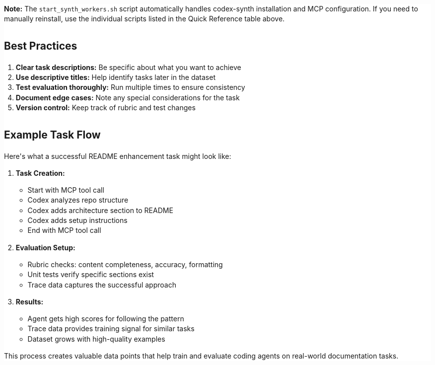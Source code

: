 **Note:** The `start_synth_workers.sh` script automatically handles codex-synth installation and MCP configuration. If you need to manually reinstall, use the individual scripts listed in the Quick Reference table above.

## Best Practices

1. **Clear task descriptions:** Be specific about what you want to achieve
2. **Use descriptive titles:** Help identify tasks later in the dataset
3. **Test evaluation thoroughly:** Run multiple times to ensure consistency
4. **Document edge cases:** Note any special considerations for the task
5. **Version control:** Keep track of rubric and test changes

## Example Task Flow

Here's what a successful README enhancement task might look like:

1. **Task Creation:**
   - Start with MCP tool call
   - Codex analyzes repo structure
   - Codex adds architecture section to README
   - Codex adds setup instructions
   - End with MCP tool call

2. **Evaluation Setup:**
   - Rubric checks: content completeness, accuracy, formatting
   - Unit tests verify specific sections exist
   - Trace data captures the successful approach

3. **Results:**
   - Agent gets high scores for following the pattern
   - Trace data provides training signal for similar tasks
   - Dataset grows with high-quality examples

This process creates valuable data points that help train and evaluate coding agents on real-world documentation tasks.
